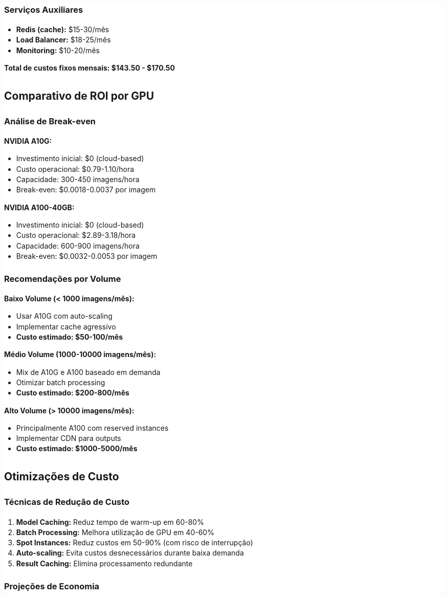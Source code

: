 ### Serviços Auxiliares
- **Redis (cache):** $15-30/mês
- **Load Balancer:** $18-25/mês
- **Monitoring:** $10-20/mês

**Total de custos fixos mensais: $143.50 - $170.50**

## Comparativo de ROI por GPU

### Análise de Break-even

**NVIDIA A10G:**
- Investimento inicial: $0 (cloud-based)
- Custo operacional: $0.79-1.10/hora
- Capacidade: 300-450 imagens/hora
- Break-even: $0.0018-0.0037 por imagem

**NVIDIA A100-40GB:**
- Investimento inicial: $0 (cloud-based)
- Custo operacional: $2.89-3.18/hora
- Capacidade: 600-900 imagens/hora
- Break-even: $0.0032-0.0053 por imagem

### Recomendações por Volume

**Baixo Volume (< 1000 imagens/mês):**
- Usar A10G com auto-scaling
- Implementar cache agressivo
- **Custo estimado: $50-100/mês**

**Médio Volume (1000-10000 imagens/mês):**
- Mix de A10G e A100 baseado em demanda
- Otimizar batch processing
- **Custo estimado: $200-800/mês**

**Alto Volume (> 10000 imagens/mês):**
- Principalmente A100 com reserved instances
- Implementar CDN para outputs
- **Custo estimado: $1000-5000/mês**

## Otimizações de Custo

### Técnicas de Redução de Custo

1. **Model Caching:** Reduz tempo de warm-up em 60-80%
2. **Batch Processing:** Melhora utilização de GPU em 40-60%
3. **Spot Instances:** Reduz custos em 50-90% (com risco de interrupção)
4. **Auto-scaling:** Evita custos desnecessários durante baixa demanda
5. **Result Caching:** Elimina processamento redundante

### Projeções de Economia
